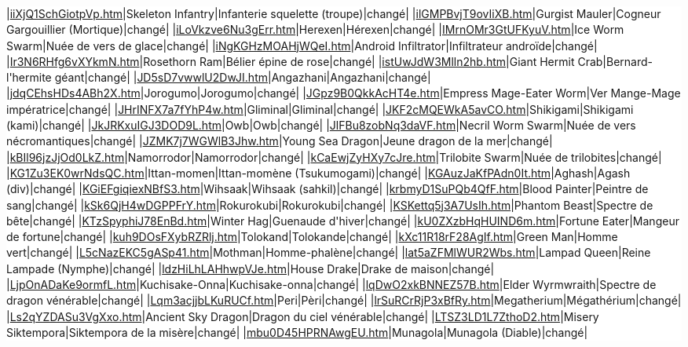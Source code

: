 |[iiXjQ1SchGiotpVp.htm](pathfinder-bestiary-3/iiXjQ1SchGiotpVp.htm)|Skeleton Infantry|Infanterie squelette (troupe)|changé|
|[ilGMPBvjT9ovIiXB.htm](pathfinder-bestiary-3/ilGMPBvjT9ovIiXB.htm)|Gurgist Mauler|Cogneur Gargouillier (Mortique)|changé|
|[iLoVkzve6Nu3gErr.htm](pathfinder-bestiary-3/iLoVkzve6Nu3gErr.htm)|Herexen|Hérexen|changé|
|[IMrnOMr3GtUFKyuV.htm](pathfinder-bestiary-3/IMrnOMr3GtUFKyuV.htm)|Ice Worm Swarm|Nuée de vers de glace|changé|
|[iNgKGHzMOAHjWQeI.htm](pathfinder-bestiary-3/iNgKGHzMOAHjWQeI.htm)|Android Infiltrator|Infiltrateur androïde|changé|
|[Ir3N6RHfg6vXYkmN.htm](pathfinder-bestiary-3/Ir3N6RHfg6vXYkmN.htm)|Rosethorn Ram|Bélier épine de rose|changé|
|[istUwJdW3Mlln2hb.htm](pathfinder-bestiary-3/istUwJdW3Mlln2hb.htm)|Giant Hermit Crab|Bernard-l'hermite géant|changé|
|[JD5sD7vwwlU2DwJI.htm](pathfinder-bestiary-3/JD5sD7vwwlU2DwJI.htm)|Angazhani|Angazhani|changé|
|[jdqCEhsHDs4ABh2X.htm](pathfinder-bestiary-3/jdqCEhsHDs4ABh2X.htm)|Jorogumo|Jorogumo|changé|
|[JGpz9B0QkkAcHT4e.htm](pathfinder-bestiary-3/JGpz9B0QkkAcHT4e.htm)|Empress Mage-Eater Worm|Ver Mange-Mage impératrice|changé|
|[JHrINFX7a7fYhP4w.htm](pathfinder-bestiary-3/JHrINFX7a7fYhP4w.htm)|Gliminal|Gliminal|changé|
|[JKF2cMQEWkA5avCO.htm](pathfinder-bestiary-3/JKF2cMQEWkA5avCO.htm)|Shikigami|Shikigami (kami)|changé|
|[JkJRKxuIGJ3DOD9L.htm](pathfinder-bestiary-3/JkJRKxuIGJ3DOD9L.htm)|Owb|Owb|changé|
|[JlFBu8zobNq3daVF.htm](pathfinder-bestiary-3/JlFBu8zobNq3daVF.htm)|Necril Worm Swarm|Nuée de vers nécromantiques|changé|
|[JZMK7j7WGWlB3Jhw.htm](pathfinder-bestiary-3/JZMK7j7WGWlB3Jhw.htm)|Young Sea Dragon|Jeune dragon de la mer|changé|
|[kBIl96jzJjOd0LkZ.htm](pathfinder-bestiary-3/kBIl96jzJjOd0LkZ.htm)|Namorrodor|Namorrodor|changé|
|[kCaEwjZyHXy7cJre.htm](pathfinder-bestiary-3/kCaEwjZyHXy7cJre.htm)|Trilobite Swarm|Nuée de trilobites|changé|
|[KG1Zu3EK0wrNdsQC.htm](pathfinder-bestiary-3/KG1Zu3EK0wrNdsQC.htm)|Ittan-momen|Ittan-momène (Tsukumogami)|changé|
|[KGAuzJaKfPAdn0It.htm](pathfinder-bestiary-3/KGAuzJaKfPAdn0It.htm)|Aghash|Agash (div)|changé|
|[KGiEFgiqiexNBfS3.htm](pathfinder-bestiary-3/KGiEFgiqiexNBfS3.htm)|Wihsaak|Wihsaak (sahkil)|changé|
|[krbmyD1SuPQb4QfF.htm](pathfinder-bestiary-3/krbmyD1SuPQb4QfF.htm)|Blood Painter|Peintre de sang|changé|
|[kSk6QjH4wDGPPFrY.htm](pathfinder-bestiary-3/kSk6QjH4wDGPPFrY.htm)|Rokurokubi|Rokurokubi|changé|
|[KSKettq5j3A7UsIh.htm](pathfinder-bestiary-3/KSKettq5j3A7UsIh.htm)|Phantom Beast|Spectre de bête|changé|
|[KTzSpyphiJ78EnBd.htm](pathfinder-bestiary-3/KTzSpyphiJ78EnBd.htm)|Winter Hag|Guenaude d'hiver|changé|
|[kU0ZXzbHqHUIND6m.htm](pathfinder-bestiary-3/kU0ZXzbHqHUIND6m.htm)|Fortune Eater|Mangeur de fortune|changé|
|[kuh9DOsFXybRZRlj.htm](pathfinder-bestiary-3/kuh9DOsFXybRZRlj.htm)|Tolokand|Tolokande|changé|
|[kXc11R18rF28AgIf.htm](pathfinder-bestiary-3/kXc11R18rF28AgIf.htm)|Green Man|Homme vert|changé|
|[L5cNazEKC5gASp41.htm](pathfinder-bestiary-3/L5cNazEKC5gASp41.htm)|Mothman|Homme-phalène|changé|
|[lat5aZFMlWUR2Wbs.htm](pathfinder-bestiary-3/lat5aZFMlWUR2Wbs.htm)|Lampad Queen|Reine Lampade (Nymphe)|changé|
|[ldzHiLhLAHhwpVJe.htm](pathfinder-bestiary-3/ldzHiLhLAHhwpVJe.htm)|House Drake|Drake de maison|changé|
|[LjpOnADaKe9ormfL.htm](pathfinder-bestiary-3/LjpOnADaKe9ormfL.htm)|Kuchisake-Onna|Kuchisake-onna|changé|
|[lqDwO2xkBNNEZ57B.htm](pathfinder-bestiary-3/lqDwO2xkBNNEZ57B.htm)|Elder Wyrmwraith|Spectre de dragon vénérable|changé|
|[Lqm3acjjbLKuRUCf.htm](pathfinder-bestiary-3/Lqm3acjjbLKuRUCf.htm)|Peri|Pèri|changé|
|[lrSuRCrRjP3xBfRy.htm](pathfinder-bestiary-3/lrSuRCrRjP3xBfRy.htm)|Megatherium|Mégathérium|changé|
|[Ls2qYZDASu3VgXxo.htm](pathfinder-bestiary-3/Ls2qYZDASu3VgXxo.htm)|Ancient Sky Dragon|Dragon du ciel vénérable|changé|
|[LTSZ3LD1L7ZthoD2.htm](pathfinder-bestiary-3/LTSZ3LD1L7ZthoD2.htm)|Misery Siktempora|Siktempora de la misère|changé|
|[mbu0D45HPRNAwgEU.htm](pathfinder-bestiary-3/mbu0D45HPRNAwgEU.htm)|Munagola|Munagola (Diable)|changé|